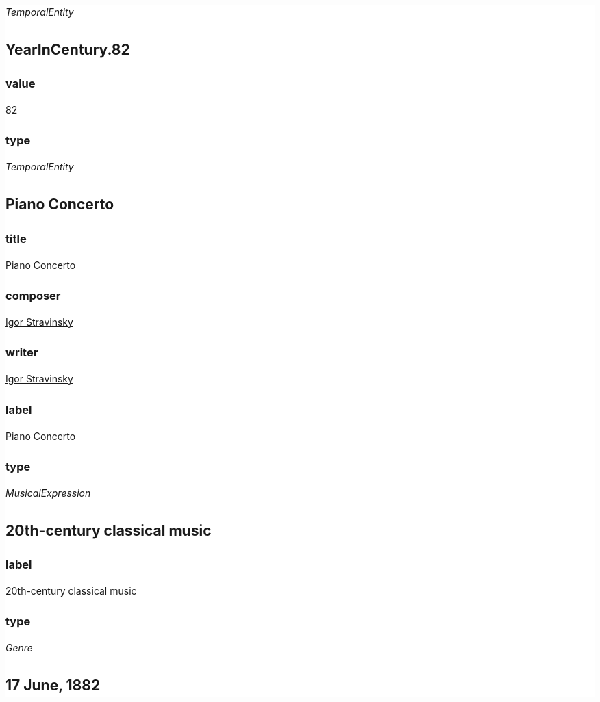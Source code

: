 
*TemporalEntity*

## YearInCentury.82

### value


82

### type


*TemporalEntity*

## Piano Concerto

### title


Piano Concerto

### composer


[Igor Stravinsky](#Igor-Stravinsky)

### writer


[Igor Stravinsky](#Igor-Stravinsky)

### label


Piano Concerto

### type


*MusicalExpression*

## 20th-century classical music

### label


20th-century classical music

### type


*Genre*

## 17 June, 1882
